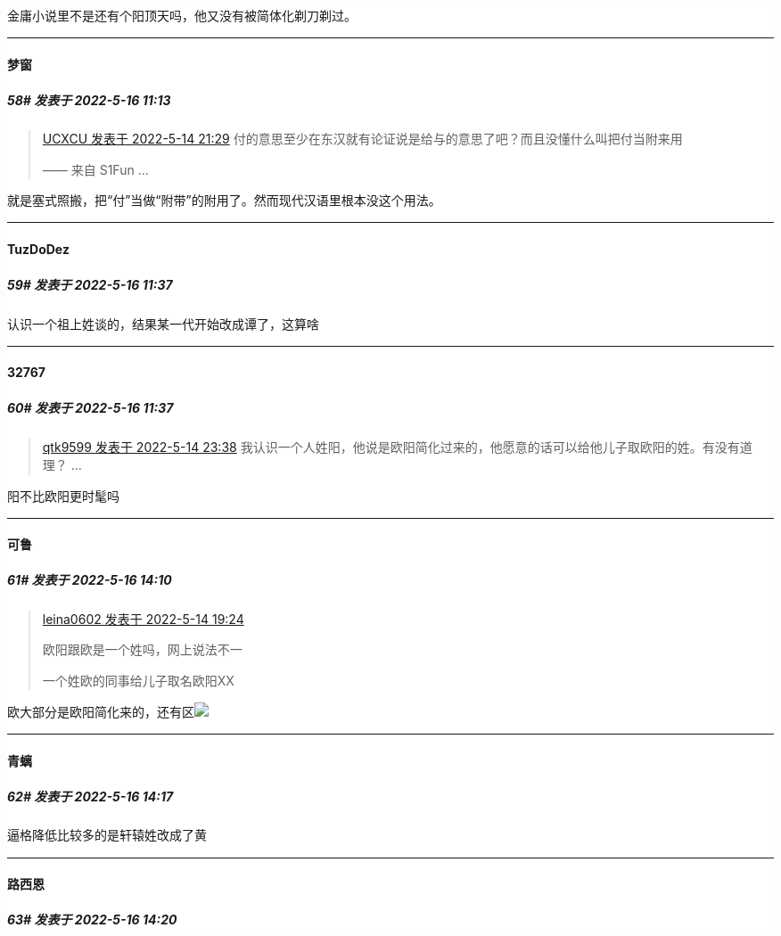 金庸小说里不是还有个阳顶天吗，他又没有被简体化剃刀剃过。

*****

####  梦窗  
##### 58#       发表于 2022-5-16 11:13

<blockquote><a href="httphttps://bbs.saraba1st.com/2b/forum.php?mod=redirect&amp;goto=findpost&amp;pid=55842104&amp;ptid=2069544" target="_blank">UCXCU 发表于 2022-5-14 21:29</a>
付的意思至少在东汉就有论证说是给与的意思了吧？而且没懂什么叫把付当附来用

—— 来自 S1Fun ...</blockquote>
就是塞式照搬，把“付”当做“附带”的附用了。然而现代汉语里根本没这个用法。

*****

####  TuzDoDez  
##### 59#       发表于 2022-5-16 11:37

认识一个祖上姓谈的，结果某一代开始改成谭了，这算啥

*****

####  32767  
##### 60#       发表于 2022-5-16 11:37

<blockquote><a href="httphttps://bbs.saraba1st.com/2b/forum.php?mod=redirect&amp;goto=findpost&amp;pid=55844336&amp;ptid=2069544" target="_blank">qtk9599 发表于 2022-5-14 23:38</a>
我认识一个人姓阳，他说是欧阳简化过来的，他愿意的话可以给他儿子取欧阳的姓。有没有道理？ ...</blockquote>
阳不比欧阳更时髦吗



*****

####  可鲁  
##### 61#       发表于 2022-5-16 14:10

<blockquote><a href="httphttps://bbs.saraba1st.com/2b/forum.php?mod=redirect&amp;goto=findpost&amp;pid=55839757&amp;ptid=2069544" target="_blank">leina0602 发表于 2022-5-14 19:24</a>

欧阳跟欧是一个姓吗，网上说法不一

一个姓欧的同事给儿子取名欧阳XX</blockquote>
欧大部分是欧阳简化来的，还有区<img src="https://static.saraba1st.com/image/smiley/face2017/068.png" referrerpolicy="no-referrer">

*****

####  青螭  
##### 62#       发表于 2022-5-16 14:17

逼格降低比较多的是轩辕姓改成了黄

*****

####  路西恩  
##### 63#       发表于 2022-5-16 14:20
